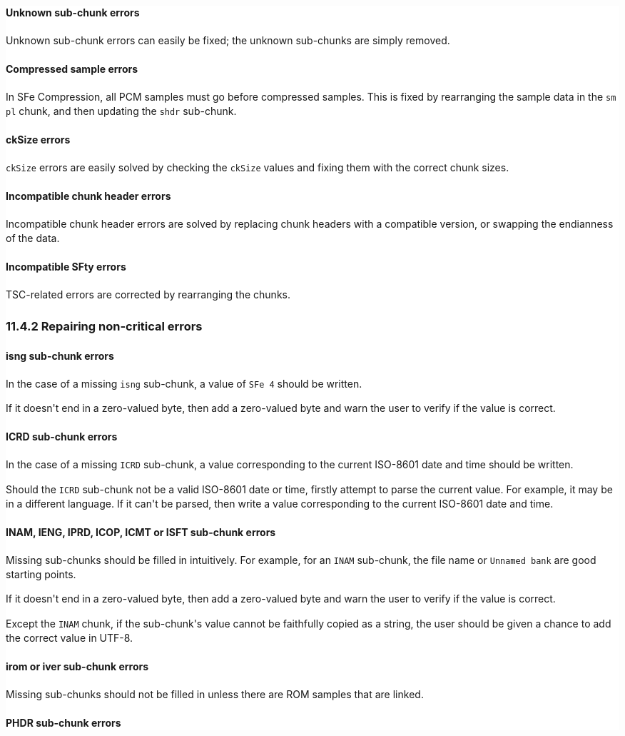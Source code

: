 #### Unknown sub-chunk errors

Unknown sub-chunk errors can easily be fixed; the unknown sub-chunks are simply removed.

#### Compressed sample errors

In SFe Compression, all PCM samples must go before compressed samples. This is fixed by rearranging the sample data in the `smpl` chunk, and then updating the `shdr` sub-chunk.

#### ckSize errors

`ckSize` errors are easily solved by checking the `ckSize` values and fixing them with the correct chunk sizes.

#### Incompatible chunk header errors

Incompatible chunk header errors are solved by replacing chunk headers with a compatible version, or swapping the endianness of the data.

#### Incompatible SFty errors

TSC-related errors are corrected by rearranging the chunks.

### 11.4.2 Repairing non-critical errors

#### isng sub-chunk errors

In the case of a missing `isng` sub-chunk, a value of `SFe 4` should be written.

If it doesn't end in a zero-valued byte, then add a zero-valued byte and warn the user to verify if the value is correct.

#### ICRD sub-chunk errors

In the case of a missing `ICRD` sub-chunk, a value corresponding to the current ISO-8601 date and time should be written.

Should the `ICRD` sub-chunk not be a valid ISO-8601 date or time, firstly attempt to parse the current value. For example, it may be in a different language. If it can't be parsed, then write a value corresponding to the current ISO-8601 date and time.

#### INAM, IENG, IPRD, ICOP, ICMT or ISFT sub-chunk errors

Missing sub-chunks should be filled in intuitively. For example, for an `INAM` sub-chunk, the file name or `Unnamed bank` are good starting points.

If it doesn't end in a zero-valued byte, then add a zero-valued byte and warn the user to verify if the value is correct.

Except the `INAM` chunk, if the sub-chunk's value cannot be faithfully copied as a string, the user should be given a chance to add the correct value in UTF-8.

#### irom or iver sub-chunk errors

Missing sub-chunks should not be filled in unless there are ROM samples that are linked.

#### PHDR sub-chunk errors
